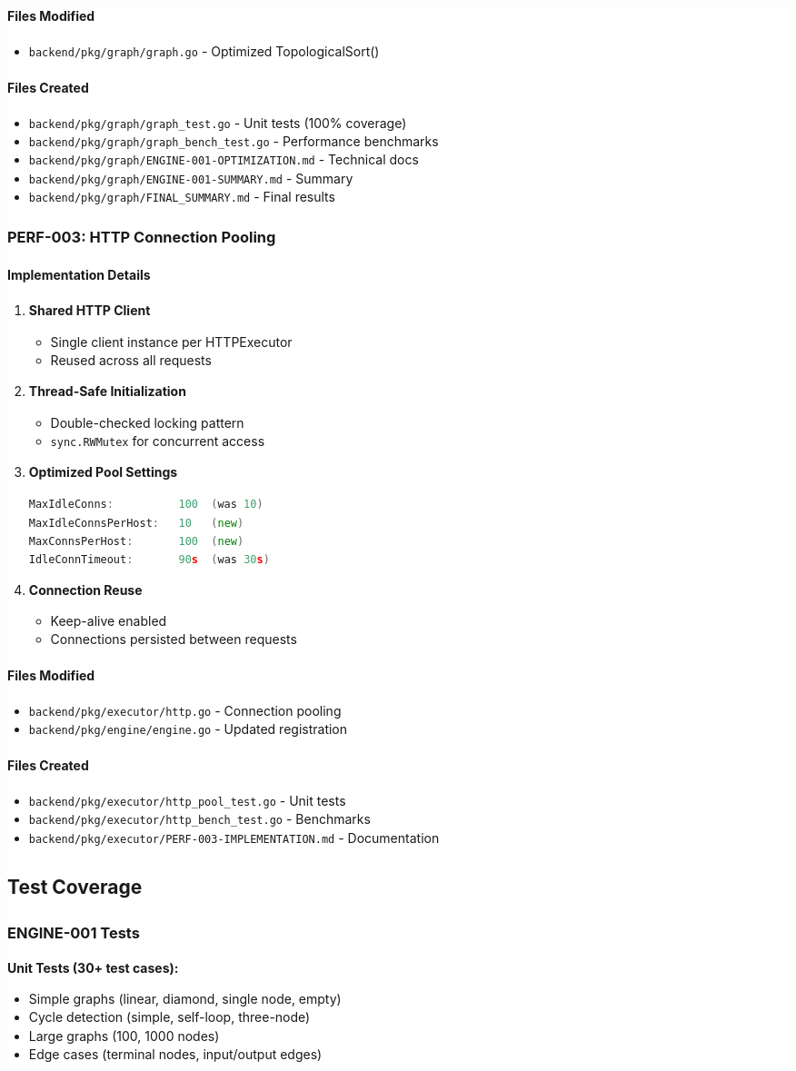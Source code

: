 #### Files Modified
- `backend/pkg/graph/graph.go` - Optimized TopologicalSort()

#### Files Created
- `backend/pkg/graph/graph_test.go` - Unit tests (100% coverage)
- `backend/pkg/graph/graph_bench_test.go` - Performance benchmarks
- `backend/pkg/graph/ENGINE-001-OPTIMIZATION.md` - Technical docs
- `backend/pkg/graph/ENGINE-001-SUMMARY.md` - Summary
- `backend/pkg/graph/FINAL_SUMMARY.md` - Final results

### PERF-003: HTTP Connection Pooling

#### Implementation Details

1. **Shared HTTP Client**
   - Single client instance per HTTPExecutor
   - Reused across all requests
   
2. **Thread-Safe Initialization**
   - Double-checked locking pattern
   - `sync.RWMutex` for concurrent access
   
3. **Optimized Pool Settings**
   ```go
   MaxIdleConns:          100  (was 10)
   MaxIdleConnsPerHost:   10   (new)
   MaxConnsPerHost:       100  (new)
   IdleConnTimeout:       90s  (was 30s)
   ```

4. **Connection Reuse**
   - Keep-alive enabled
   - Connections persisted between requests

#### Files Modified
- `backend/pkg/executor/http.go` - Connection pooling
- `backend/pkg/engine/engine.go` - Updated registration

#### Files Created
- `backend/pkg/executor/http_pool_test.go` - Unit tests
- `backend/pkg/executor/http_bench_test.go` - Benchmarks
- `backend/pkg/executor/PERF-003-IMPLEMENTATION.md` - Documentation

## Test Coverage

### ENGINE-001 Tests

**Unit Tests (30+ test cases):**
- Simple graphs (linear, diamond, single node, empty)
- Cycle detection (simple, self-loop, three-node)
- Large graphs (100, 1000 nodes)
- Edge cases (terminal nodes, input/output edges)
